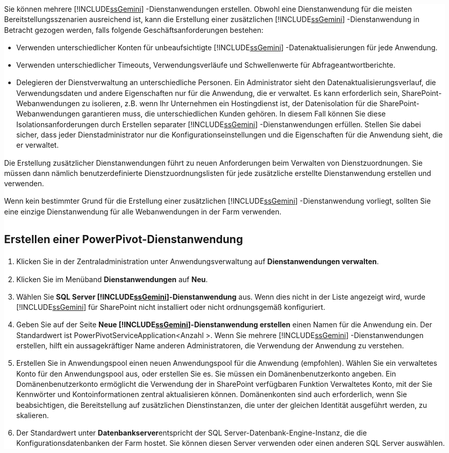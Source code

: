  Sie können mehrere [!INCLUDE[ssGemini](../../includes/ssgemini-md.md)] -Dienstanwendungen erstellen. Obwohl eine Dienstanwendung für die meisten Bereitstellungsszenarien ausreichend ist, kann die Erstellung einer zusätzlichen [!INCLUDE[ssGemini](../../includes/ssgemini-md.md)] -Dienstanwendung in Betracht gezogen werden, falls folgende Geschäftsanforderungen bestehen:  
  
-   Verwenden unterschiedlicher Konten für unbeaufsichtigte [!INCLUDE[ssGemini](../../includes/ssgemini-md.md)] -Datenaktualisierungen für jede Anwendung.  
  
-   Verwenden unterschiedlicher Timeouts, Verwendungsverläufe und Schwellenwerte für Abfrageantwortberichte.  
  
-   Delegieren der Dienstverwaltung an unterschiedliche Personen. Ein Administrator sieht den Datenaktualisierungsverlauf, die Verwendungsdaten und andere Eigenschaften nur für die Anwendung, die er verwaltet. Es kann erforderlich sein, SharePoint-Webanwendungen zu isolieren, z.B. wenn Ihr Unternehmen ein Hostingdienst ist, der Datenisolation für die SharePoint-Webanwendungen garantieren muss, die unterschiedlichen Kunden gehören. In diesem Fall können Sie diese Isolationsanforderungen durch Erstellen separater [!INCLUDE[ssGemini](../../includes/ssgemini-md.md)] -Dienstanwendungen erfüllen. Stellen Sie dabei sicher, dass jeder Dienstadministrator nur die Konfigurationseinstellungen und die Eigenschaften für die Anwendung sieht, die er verwaltet.  
  
 Die Erstellung zusätzlicher Dienstanwendungen führt zu neuen Anforderungen beim Verwalten von Dienstzuordnungen. Sie müssen dann nämlich benutzerdefinierte Dienstzuordnungslisten für jede zusätzliche erstellte Dienstanwendung erstellen und verwenden.  
  
 Wenn kein bestimmter Grund für die Erstellung einer zusätzlichen [!INCLUDE[ssGemini](../../includes/ssgemini-md.md)] -Dienstanwendung vorliegt, sollten Sie eine einzige Dienstanwendung für alle Webanwendungen in der Farm verwenden.  
  
##  <a name="CreateApp"></a> Erstellen einer PowerPivot-Dienstanwendung  
  
1.  Klicken Sie in der Zentraladministration unter Anwendungsverwaltung auf **Dienstanwendungen verwalten**.  
  
2.  Klicken Sie im Menüband **Dienstanwendungen** auf **Neu**.  
  
3.  Wählen Sie **SQL Server [!INCLUDE[ssGemini](../../includes/ssgemini-md.md)]-Dienstanwendung** aus. Wenn dies nicht in der Liste angezeigt wird, wurde [!INCLUDE[ssGemini](../../includes/ssgemini-md.md)] für SharePoint nicht installiert oder nicht ordnungsgemäß konfiguriert.  
  
4.  Geben Sie auf der Seite **Neue [!INCLUDE[ssGemini](../../includes/ssgemini-md.md)]-Dienstanwendung erstellen** einen Namen für die Anwendung ein. Der Standardwert ist PowerPivotServiceApplication\<Anzahl >. Wenn Sie mehrere [!INCLUDE[ssGemini](../../includes/ssgemini-md.md)] -Dienstanwendungen erstellen, hilft ein aussagekräftiger Name anderen Administratoren, die Verwendung der Anwendung zu verstehen.  
  
5.  Erstellen Sie in Anwendungspool einen neuen Anwendungspool für die Anwendung (empfohlen). Wählen Sie ein verwaltetes Konto für den Anwendungspool aus, oder erstellen Sie es. Sie müssen ein Domänenbenutzerkonto angeben. Ein Domänenbenutzerkonto ermöglicht die Verwendung der in SharePoint verfügbaren Funktion Verwaltetes Konto, mit der Sie Kennwörter und Kontoinformationen zentral aktualisieren können. Domänenkonten sind auch erforderlich, wenn Sie beabsichtigen, die Bereitstellung auf zusätzlichen Dienstinstanzen, die unter der gleichen Identität ausgeführt werden, zu skalieren.  
  
6.  Der Standardwert unter **Datenbankserver**entspricht der SQL Server-Datenbank-Engine-Instanz, die die Konfigurationsdatenbanken der Farm hostet. Sie können diesen Server verwenden oder einen anderen SQL Server auswählen.  
  